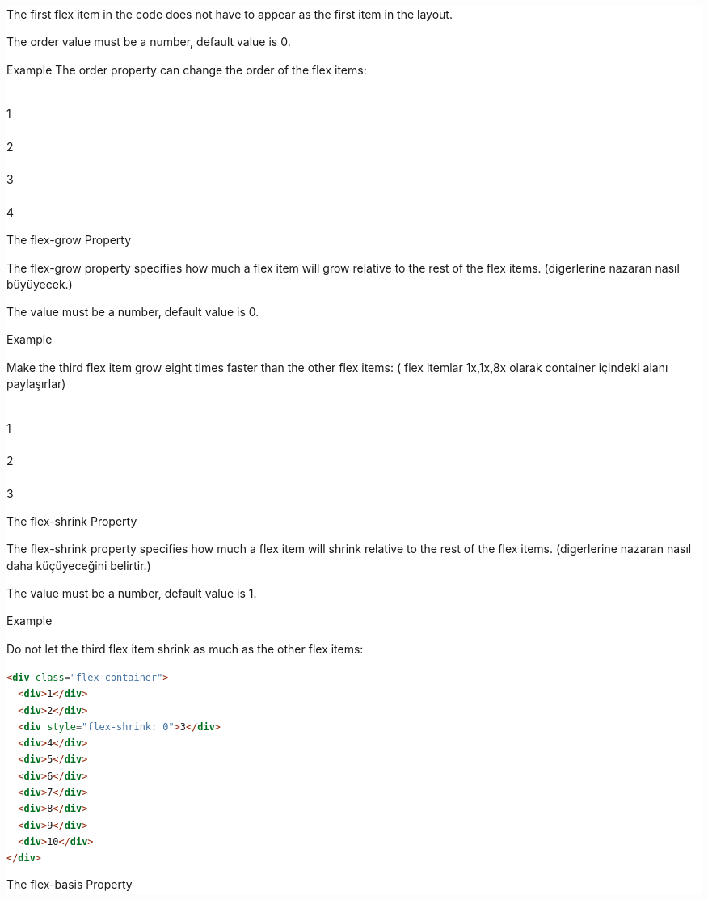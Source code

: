 The first flex item in the code does not have to appear as the first item in the layout.

The order value must be a number, default value is 0.

Example
The order property can change the order of the flex items:

<div class="flex-container">
  <div style="order: 3">1</div>
  <div style="order: 2">2</div>
  <div style="order: 4">3</div>
  <div style="order: 1">4</div>
</div>

The flex-grow Property

The flex-grow property specifies how much a flex item will grow relative to the rest of the flex items. (digerlerine nazaran nasıl büyüyecek.)

The value must be a number, default value is 0.

Example

Make the third flex item grow eight times faster than the other flex items: ( flex itemlar 1x,1x,8x olarak container içindeki alanı paylaşırlar)

<div class="flex-container">
  <div style="flex-grow: 1">1</div>
  <div style="flex-grow: 1">2</div>
  <div style="flex-grow: 8">3</div>
</div>

The flex-shrink Property

The flex-shrink property specifies how much a flex item will shrink relative to the rest of the flex items. (digerlerine nazaran nasıl daha küçüyeceğini belirtir.)

The value must be a number, default value is 1.

Example

Do not let the third flex item shrink as much as the other flex items:

```html
<div class="flex-container">
  <div>1</div>
  <div>2</div>
  <div style="flex-shrink: 0">3</div>
  <div>4</div>
  <div>5</div>
  <div>6</div>
  <div>7</div>
  <div>8</div>
  <div>9</div>
  <div>10</div>
</div>
```

The flex-basis Property
